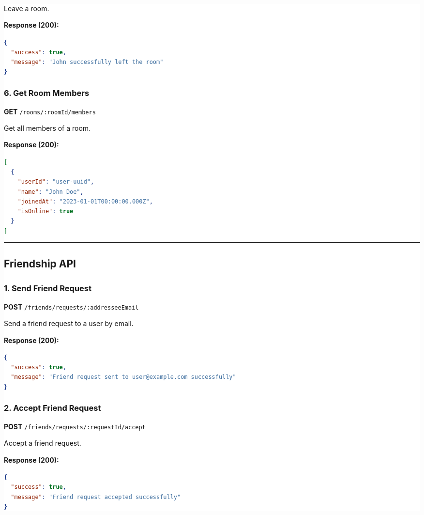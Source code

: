 Leave a room.

**Response (200):**
```json
{
  "success": true,
  "message": "John successfully left the room"
}
```

### 6. Get Room Members
**GET** `/rooms/:roomId/members`

Get all members of a room.

**Response (200):**
```json
[
  {
    "userId": "user-uuid",
    "name": "John Doe",
    "joinedAt": "2023-01-01T00:00:00.000Z",
    "isOnline": true
  }
]
```

---

## Friendship API

### 1. Send Friend Request
**POST** `/friends/requests/:addresseeEmail`

Send a friend request to a user by email.

**Response (200):**
```json
{
  "success": true,
  "message": "Friend request sent to user@example.com successfully"
}
```

### 2. Accept Friend Request
**POST** `/friends/requests/:requestId/accept`

Accept a friend request.

**Response (200):**
```json
{
  "success": true,
  "message": "Friend request accepted successfully"
}
```
